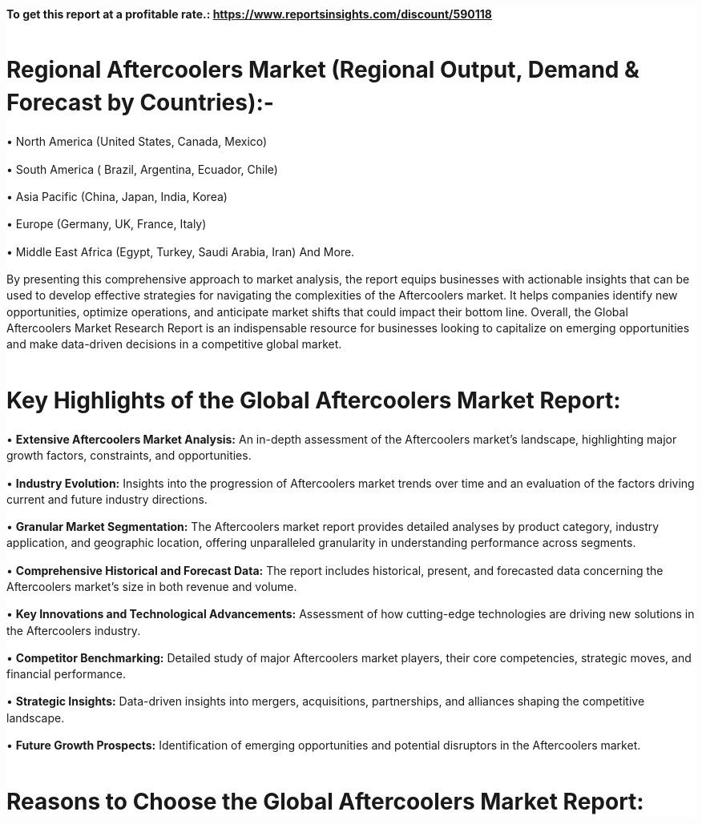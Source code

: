 <strong>To get this report at a profitable rate.: <a href=https://www.reportsinsights.com/discount/590118>https://www.reportsinsights.com/discount/590118</a></strong></font>

# <strong>Regional Aftercoolers Market (Regional Output, Demand &amp; Forecast by Countries):-</strong>

• North America (United States, Canada, Mexico)

• South America ( Brazil, Argentina, Ecuador, Chile)

• Asia Pacific (China, Japan, India, Korea)

• Europe (Germany, UK, France, Italy)

• Middle East Africa (Egypt, Turkey, Saudi Arabia, Iran) And More.

By presenting this comprehensive approach to market analysis, the report equips businesses with actionable insights that can be used to develop effective strategies for navigating the complexities of the Aftercoolers market. It helps companies identify new opportunities, optimize operations, and anticipate market shifts that could impact their bottom line. Overall, the Global Aftercoolers Market Research Report is an indispensable resource for businesses looking to capitalize on emerging opportunities and make data-driven decisions in a competitive global market.

# <strong>Key Highlights of the Global Aftercoolers Market Report:</strong>

• <strong>Extensive Aftercoolers Market Analysis:</strong> An in-depth assessment of the Aftercoolers market’s landscape, highlighting major growth factors, constraints, and opportunities.

• <strong>Industry Evolution:</strong> Insights into the progression of Aftercoolers market trends over time and an evaluation of the factors driving current and future industry directions.

• <strong>Granular Market Segmentation:</strong> The Aftercoolers market report provides detailed analyses by product category, industry application, and geographic location, offering unparalleled granularity in understanding performance across segments.

• <strong>Comprehensive Historical and Forecast Data:</strong> The report includes historical, present, and forecasted data concerning the Aftercoolers market’s size in both revenue and volume.

• <strong>Key Innovations and Technological Advancements:</strong> Assessment of how cutting-edge technologies are driving new solutions in the Aftercoolers industry.

• <strong>Competitor Benchmarking:</strong> Detailed study of major Aftercoolers market players, their core competencies, strategic moves, and financial performance.

• <strong>Strategic Insights:</strong> Data-driven insights into mergers, acquisitions, partnerships, and alliances shaping the competitive landscape.

• <strong>Future Growth Prospects:</strong> Identification of emerging opportunities and potential disruptors in the Aftercoolers market.

# <strong>Reasons to Choose the Global Aftercoolers Market Report:</strong>
